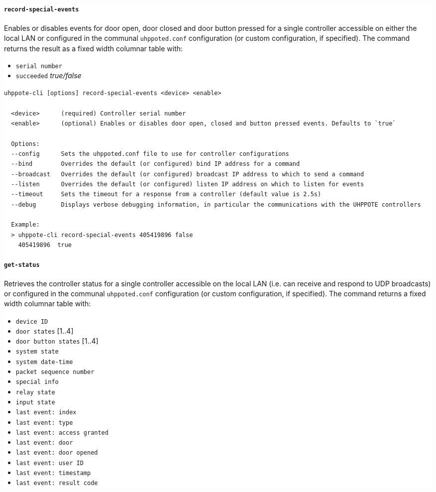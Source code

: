 
#### `record-special-events`

Enables or disables events for door open, door closed and door button pressed for a single controller accessible on either the
local LAN or configured in the communal `uhppoted.conf` configuration (or custom configuration, if specified). The command 
returns the result as a fixed width columnar table with:

- `serial number`
- `succeeded` _true/false_

```
uhppote-cli [options] record-special-events <device> <enable>

  <device>      (required) Controller serial number
  <enable>      (optional) Enables or disables door open, closed and button pressed events. Defaults to `true`

  Options: 
  --config      Sets the uhppoted.conf file to use for controller configurations
  --bind        Overrides the default (or configured) bind IP address for a command
  --broadcast   Overrides the default (or configured) broadcast IP address to which to send a command
  --listen      Overrides the default (or configured) listen IP address on which to listen for events
  --timeout     Sets the timeout for a response from a controller (default value is 2.5s)
  --debug       Displays verbose debugging information, in particular the communications with the UHPPOTE controllers

  Example:
  > uhppote-cli record-special-events 405419896 false
    405419896  true
```

#### `get-status`

Retrieves the controller status for a single controller accessible on the local LAN (i.e. can receive and respond to UDP broadcasts) or configured in the communal `uhppoted.conf` configuration (or custom configuration, if specified). The command returns a fixed width columnar table with:

- `device ID`
- `door states` [1..4]
- `door button states` [1..4]
- `system state`
- `system date-time`
- `packet sequence number`
- `special info`
- `relay state`
- `input state`
- `last event: index`
- `last event: type`
- `last event: access granted`
- `last event: door`
- `last event: door opened`
- `last event: user ID`
- `last event: timestamp`
- `last event: result code`
